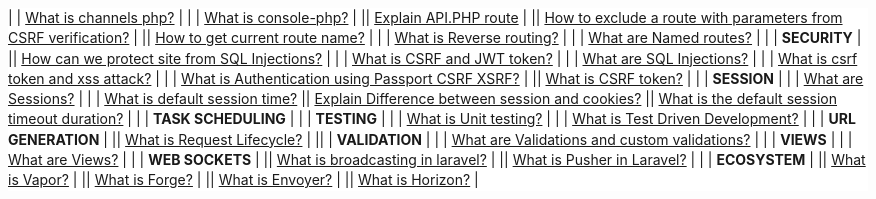 |  | [What is channels php?](#what-is-channels-php) |
|  | [What is console-php?](#what-is-console-php) |
|| [Explain API.PHP route](#Explain-API.PHP-route) |
|| [How to exclude a route with parameters from CSRF verification?](#How-to-exclude-a-route-with-parameters-from-CSRF-verification) |
|| [How to get current route name?](#How-to-get-current-route-name) |
| | [What is Reverse routing?](#what-is-reverse-routing) | 
| | [What are Named routes?](#what-are-named-routes) |
|   | **SECURITY** |
|| [How can we protect site from SQL Injections?](#what-is-the-difference-between-where-and-having) |
| | [What is CSRF and JWT token?](#what-is-CSRF-and-JWT-token) |
| | [What are SQL Injections?](#What-are-SQL-Injections) |
| | [What is csrf token and xss attack?](#What-is-csrf-token-and-xss-attack) |
| | [What is Authentication using Passport CSRF XSRF?](#What-is-Authentication-using-Passport-CSRF-XSRF) |
|| [What is CSRF token?](#What-is-CSRF-token) |
|   | **SESSION** |
| | [What are Sessions?](#what-are-sessions) |
| | [What is default session time?](#What-is-default-session-time)
|| [Explain Difference between session and cookies?](#Explain-Difference-between-session-and-cookies)
|| [What is the default session timeout duration?](#What-is-the-default-session-timeout-duration) |
|   | **TASK SCHEDULING** |
|   | **TESTING** |
| | [What is Unit testing?](#what-is-unit-testing) |
| | [What is Test Driven Development?](#what-is-test-driven-development) |
|   | **URL GENERATION** |
|| [What is Request Lifecycle?](#what-is-the-difference-between-where-and-having) |
||   | **VALIDATION** |
| | [What are Validations and custom validations?](#what-are-validators) |
|   | **VIEWS** |
|  | [What are Views?](#what-are-views) |
|   | **WEB SOCKETS** |
|| [What is broadcasting in laravel?](#what-is-the-difference-between-where-and-having) |
|| [What is Pusher in Laravel?](#what-is-the-difference-between-where-and-having) |
|   | **ECOSYSTEM** |
|| [What is Vapor?](#what-is-the-difference-between-where-and-having) |
|| [What is Forge?](#what-is-the-difference-between-where-and-having) |
|| [What is Envoyer?](#what-is-the-difference-between-where-and-having) |
|| [What is Horizon?](#what-is-the-difference-between-where-and-having) |